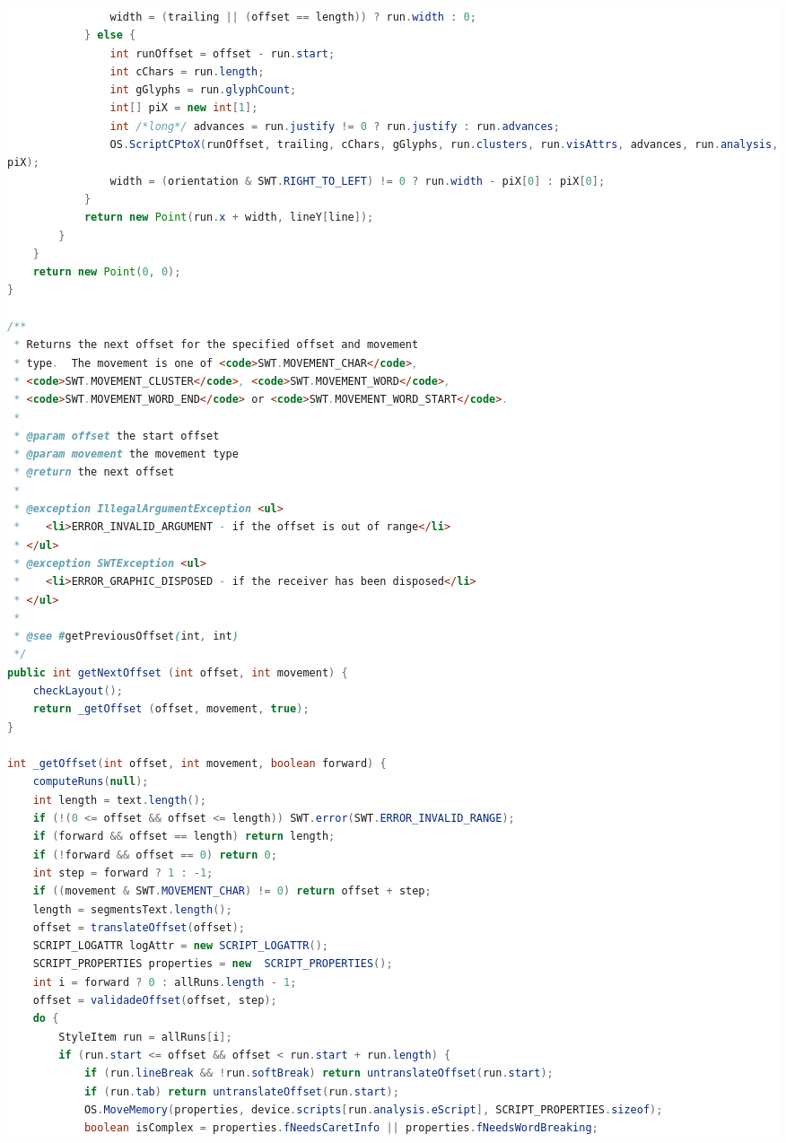 ```java
				width = (trailing || (offset == length)) ? run.width : 0;
			} else {
				int runOffset = offset - run.start;
				int cChars = run.length;
				int gGlyphs = run.glyphCount;
				int[] piX = new int[1];
				int /*long*/ advances = run.justify != 0 ? run.justify : run.advances;
				OS.ScriptCPtoX(runOffset, trailing, cChars, gGlyphs, run.clusters, run.visAttrs, advances, run.analysis, piX);
				width = (orientation & SWT.RIGHT_TO_LEFT) != 0 ? run.width - piX[0] : piX[0];   
			}
			return new Point(run.x + width, lineY[line]);
		}
	}
	return new Point(0, 0);
}

/**
 * Returns the next offset for the specified offset and movement
 * type.  The movement is one of <code>SWT.MOVEMENT_CHAR</code>, 
 * <code>SWT.MOVEMENT_CLUSTER</code>, <code>SWT.MOVEMENT_WORD</code>,
 * <code>SWT.MOVEMENT_WORD_END</code> or <code>SWT.MOVEMENT_WORD_START</code>.
 * 
 * @param offset the start offset
 * @param movement the movement type 
 * @return the next offset
 *
 * @exception IllegalArgumentException <ul>
 *    <li>ERROR_INVALID_ARGUMENT - if the offset is out of range</li>
 * </ul>
 * @exception SWTException <ul>
 *    <li>ERROR_GRAPHIC_DISPOSED - if the receiver has been disposed</li>
 * </ul>
 * 
 * @see #getPreviousOffset(int, int)
 */
public int getNextOffset (int offset, int movement) {
	checkLayout();
	return _getOffset (offset, movement, true);
}

int _getOffset(int offset, int movement, boolean forward) {
	computeRuns(null);
	int length = text.length();
	if (!(0 <= offset && offset <= length)) SWT.error(SWT.ERROR_INVALID_RANGE);
	if (forward && offset == length) return length;
	if (!forward && offset == 0) return 0;
	int step = forward ? 1 : -1;
	if ((movement & SWT.MOVEMENT_CHAR) != 0) return offset + step;
	length = segmentsText.length();
	offset = translateOffset(offset);
	SCRIPT_LOGATTR logAttr = new SCRIPT_LOGATTR();
	SCRIPT_PROPERTIES properties = new  SCRIPT_PROPERTIES();
	int i = forward ? 0 : allRuns.length - 1;
	offset = validadeOffset(offset, step);
	do {
		StyleItem run = allRuns[i];
		if (run.start <= offset && offset < run.start + run.length) {
			if (run.lineBreak && !run.softBreak) return untranslateOffset(run.start);
			if (run.tab) return untranslateOffset(run.start);
			OS.MoveMemory(properties, device.scripts[run.analysis.eScript], SCRIPT_PROPERTIES.sizeof);
			boolean isComplex = properties.fNeedsCaretInfo || properties.fNeedsWordBreaking;
```